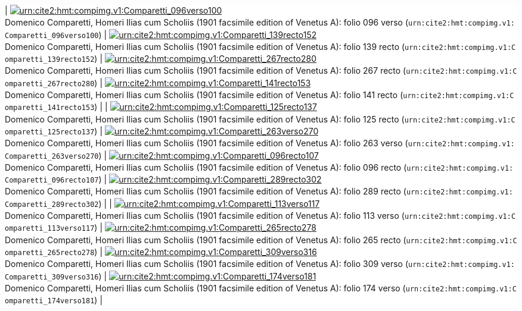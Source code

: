 | [![urn:cite2:hmt:compimg.v1:Comparetti_096verso100](http://www.homermultitext.org/iipsrv?OBJ=IIP,1.0&FIF=/project/homer/pyramidal/deepzoom//hmt/compimg/v1/Comparetti_096verso100.tif&WID=200&CVT=JPEG)](http://www.homermultitext.org/ict2/?urn=urn:cite2:hmt:compimg.v1:Comparetti_096verso100) <br/>Domenico Comparetti, Homeri Ilias cum Scholiis (1901 facsimile edition of Venetus A): folio 096 verso (`urn:cite2:hmt:compimg.v1:Comparetti_096verso100`) | [![urn:cite2:hmt:compimg.v1:Comparetti_139recto152](http://www.homermultitext.org/iipsrv?OBJ=IIP,1.0&FIF=/project/homer/pyramidal/deepzoom//hmt/compimg/v1/Comparetti_139recto152.tif&WID=200&CVT=JPEG)](http://www.homermultitext.org/ict2/?urn=urn:cite2:hmt:compimg.v1:Comparetti_139recto152) <br/>Domenico Comparetti, Homeri Ilias cum Scholiis (1901 facsimile edition of Venetus A): folio 139 recto (`urn:cite2:hmt:compimg.v1:Comparetti_139recto152`) | [![urn:cite2:hmt:compimg.v1:Comparetti_267recto280](http://www.homermultitext.org/iipsrv?OBJ=IIP,1.0&FIF=/project/homer/pyramidal/deepzoom//hmt/compimg/v1/Comparetti_267recto280.tif&WID=200&CVT=JPEG)](http://www.homermultitext.org/ict2/?urn=urn:cite2:hmt:compimg.v1:Comparetti_267recto280) <br/>Domenico Comparetti, Homeri Ilias cum Scholiis (1901 facsimile edition of Venetus A): folio 267 recto (`urn:cite2:hmt:compimg.v1:Comparetti_267recto280`) | [![urn:cite2:hmt:compimg.v1:Comparetti_141recto153](http://www.homermultitext.org/iipsrv?OBJ=IIP,1.0&FIF=/project/homer/pyramidal/deepzoom//hmt/compimg/v1/Comparetti_141recto153.tif&WID=200&CVT=JPEG)](http://www.homermultitext.org/ict2/?urn=urn:cite2:hmt:compimg.v1:Comparetti_141recto153) <br/>Domenico Comparetti, Homeri Ilias cum Scholiis (1901 facsimile edition of Venetus A): folio 141 recto (`urn:cite2:hmt:compimg.v1:Comparetti_141recto153`) |
| [![urn:cite2:hmt:compimg.v1:Comparetti_125recto137](http://www.homermultitext.org/iipsrv?OBJ=IIP,1.0&FIF=/project/homer/pyramidal/deepzoom//hmt/compimg/v1/Comparetti_125recto137.tif&WID=200&CVT=JPEG)](http://www.homermultitext.org/ict2/?urn=urn:cite2:hmt:compimg.v1:Comparetti_125recto137) <br/>Domenico Comparetti, Homeri Ilias cum Scholiis (1901 facsimile edition of Venetus A): folio 125 recto (`urn:cite2:hmt:compimg.v1:Comparetti_125recto137`) | [![urn:cite2:hmt:compimg.v1:Comparetti_263verso270](http://www.homermultitext.org/iipsrv?OBJ=IIP,1.0&FIF=/project/homer/pyramidal/deepzoom//hmt/compimg/v1/Comparetti_263verso270.tif&WID=200&CVT=JPEG)](http://www.homermultitext.org/ict2/?urn=urn:cite2:hmt:compimg.v1:Comparetti_263verso270) <br/>Domenico Comparetti, Homeri Ilias cum Scholiis (1901 facsimile edition of Venetus A): folio 263 verso (`urn:cite2:hmt:compimg.v1:Comparetti_263verso270`) | [![urn:cite2:hmt:compimg.v1:Comparetti_096recto107](http://www.homermultitext.org/iipsrv?OBJ=IIP,1.0&FIF=/project/homer/pyramidal/deepzoom//hmt/compimg/v1/Comparetti_096recto107.tif&WID=200&CVT=JPEG)](http://www.homermultitext.org/ict2/?urn=urn:cite2:hmt:compimg.v1:Comparetti_096recto107) <br/>Domenico Comparetti, Homeri Ilias cum Scholiis (1901 facsimile edition of Venetus A): folio 096 recto (`urn:cite2:hmt:compimg.v1:Comparetti_096recto107`) | [![urn:cite2:hmt:compimg.v1:Comparetti_289recto302](http://www.homermultitext.org/iipsrv?OBJ=IIP,1.0&FIF=/project/homer/pyramidal/deepzoom//hmt/compimg/v1/Comparetti_289recto302.tif&WID=200&CVT=JPEG)](http://www.homermultitext.org/ict2/?urn=urn:cite2:hmt:compimg.v1:Comparetti_289recto302) <br/>Domenico Comparetti, Homeri Ilias cum Scholiis (1901 facsimile edition of Venetus A): folio 289 recto (`urn:cite2:hmt:compimg.v1:Comparetti_289recto302`) |
| [![urn:cite2:hmt:compimg.v1:Comparetti_113verso117](http://www.homermultitext.org/iipsrv?OBJ=IIP,1.0&FIF=/project/homer/pyramidal/deepzoom//hmt/compimg/v1/Comparetti_113verso117.tif&WID=200&CVT=JPEG)](http://www.homermultitext.org/ict2/?urn=urn:cite2:hmt:compimg.v1:Comparetti_113verso117) <br/>Domenico Comparetti, Homeri Ilias cum Scholiis (1901 facsimile edition of Venetus A): folio 113 verso (`urn:cite2:hmt:compimg.v1:Comparetti_113verso117`) | [![urn:cite2:hmt:compimg.v1:Comparetti_265recto278](http://www.homermultitext.org/iipsrv?OBJ=IIP,1.0&FIF=/project/homer/pyramidal/deepzoom//hmt/compimg/v1/Comparetti_265recto278.tif&WID=200&CVT=JPEG)](http://www.homermultitext.org/ict2/?urn=urn:cite2:hmt:compimg.v1:Comparetti_265recto278) <br/>Domenico Comparetti, Homeri Ilias cum Scholiis (1901 facsimile edition of Venetus A): folio 265 recto (`urn:cite2:hmt:compimg.v1:Comparetti_265recto278`) | [![urn:cite2:hmt:compimg.v1:Comparetti_309verso316](http://www.homermultitext.org/iipsrv?OBJ=IIP,1.0&FIF=/project/homer/pyramidal/deepzoom//hmt/compimg/v1/Comparetti_309verso316.tif&WID=200&CVT=JPEG)](http://www.homermultitext.org/ict2/?urn=urn:cite2:hmt:compimg.v1:Comparetti_309verso316) <br/>Domenico Comparetti, Homeri Ilias cum Scholiis (1901 facsimile edition of Venetus A): folio 309 verso (`urn:cite2:hmt:compimg.v1:Comparetti_309verso316`) | [![urn:cite2:hmt:compimg.v1:Comparetti_174verso181](http://www.homermultitext.org/iipsrv?OBJ=IIP,1.0&FIF=/project/homer/pyramidal/deepzoom//hmt/compimg/v1/Comparetti_174verso181.tif&WID=200&CVT=JPEG)](http://www.homermultitext.org/ict2/?urn=urn:cite2:hmt:compimg.v1:Comparetti_174verso181) <br/>Domenico Comparetti, Homeri Ilias cum Scholiis (1901 facsimile edition of Venetus A): folio 174 verso (`urn:cite2:hmt:compimg.v1:Comparetti_174verso181`) |